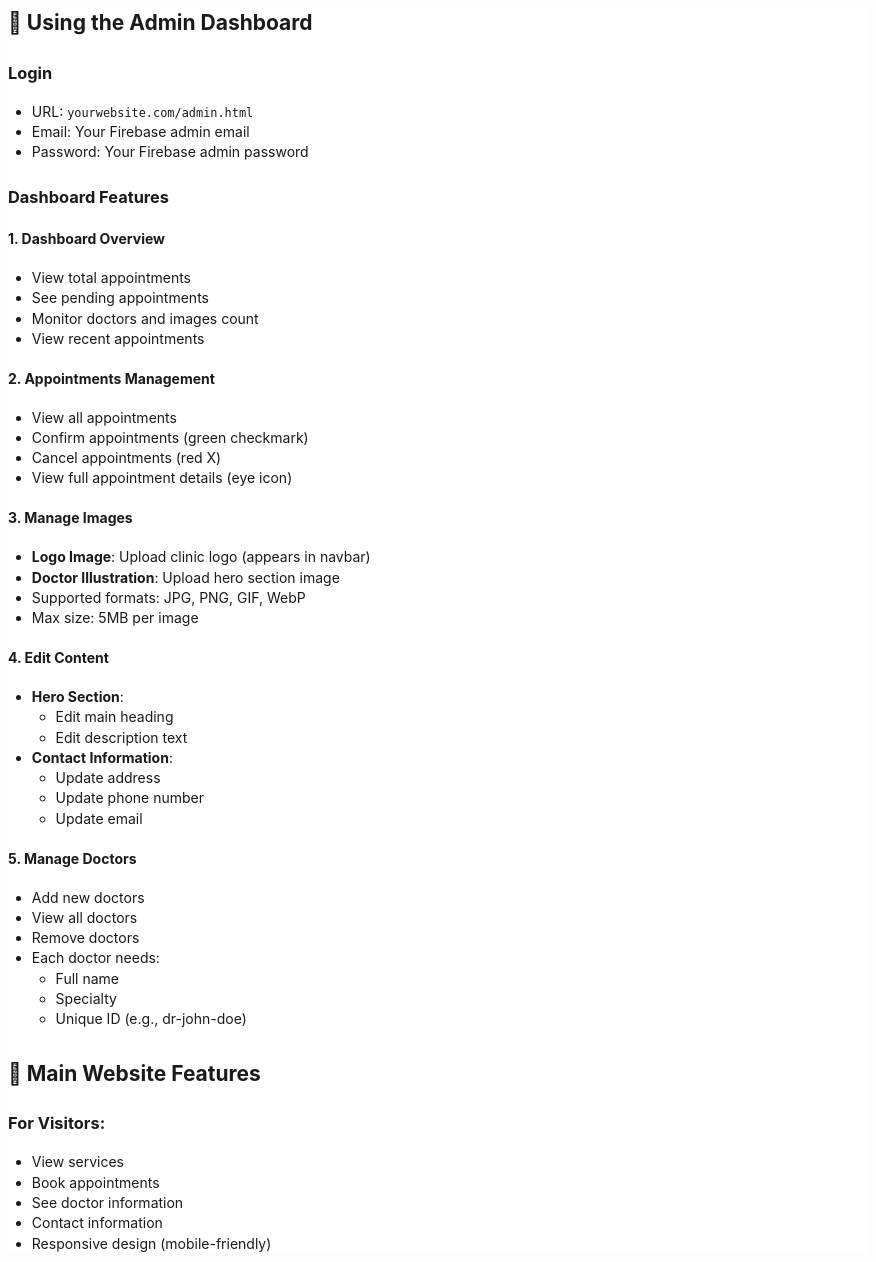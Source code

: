 ## 🎯 Using the Admin Dashboard

### Login
- URL: `yourwebsite.com/admin.html`
- Email: Your Firebase admin email
- Password: Your Firebase admin password

### Dashboard Features

#### 1. **Dashboard Overview**
- View total appointments
- See pending appointments
- Monitor doctors and images count
- View recent appointments

#### 2. **Appointments Management**
- View all appointments
- Confirm appointments (green checkmark)
- Cancel appointments (red X)
- View full appointment details (eye icon)

#### 3. **Manage Images**
- **Logo Image**: Upload clinic logo (appears in navbar)
- **Doctor Illustration**: Upload hero section image
- Supported formats: JPG, PNG, GIF, WebP
- Max size: 5MB per image

#### 4. **Edit Content**
- **Hero Section**: 
  - Edit main heading
  - Edit description text
- **Contact Information**:
  - Update address
  - Update phone number
  - Update email

#### 5. **Manage Doctors**
- Add new doctors
- View all doctors
- Remove doctors
- Each doctor needs:
  - Full name
  - Specialty
  - Unique ID (e.g., dr-john-doe)

## 📱 Main Website Features

### For Visitors:
- View services
- Book appointments
- See doctor information
- Contact information
- Responsive design (mobile-friendly)
